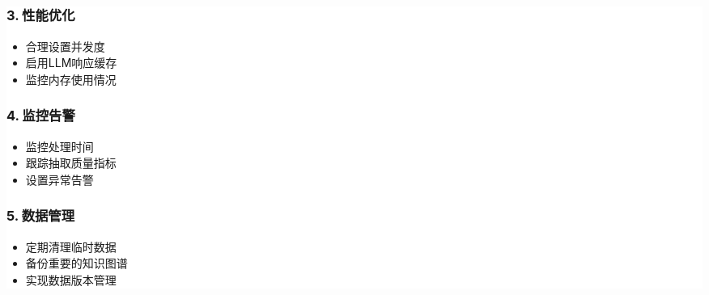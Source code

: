 ### 3. 性能优化
- 合理设置并发度
- 启用LLM响应缓存
- 监控内存使用情况

### 4. 监控告警
- 监控处理时间
- 跟踪抽取质量指标
- 设置异常告警

### 5. 数据管理
- 定期清理临时数据
- 备份重要的知识图谱
- 实现数据版本管理 